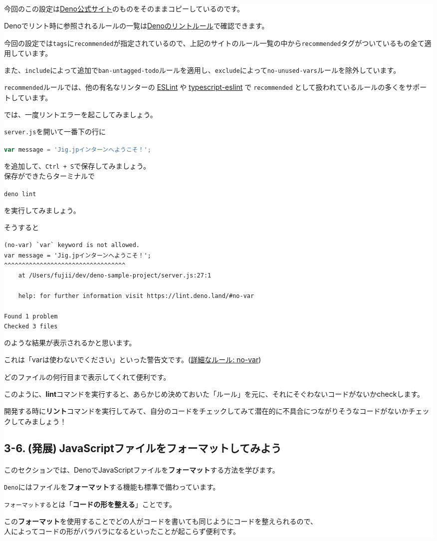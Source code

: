 今回のこの設定は[Deno公式サイト](https://docs.deno.com/runtime/manual/getting_started/configuration_file/#lint)のものをそのままコピーしているのです。

Denoでリント時に参照されるルールの一覧は[Denoのリントルール](https://lint.deno.land/?q=&all=on)で確認できます。

今回の設定では`tags`に`recommended`が指定されているので、上記のサイトのルール一覧の中から`recommended`タグがついているもの全て適用しています。

また、`include`によって追加で`ban-untagged-todo`ルールを適用し、`exclude`によって`no-unused-vars`ルールを除外しています。

`recommended`ルールでは、他の有名なリンターの
[ESLint](https://eslint.org/) や [typescript-eslint](https://typescript-eslint.io/) で `recommended` として扱われているルールの多くをサポートしています。

では、一度リントエラーを起こしてみましょう。

`server.js`を開いて一番下の行に

```js
var message = 'Jig.jpインターンへようこそ！';
```
を追加して、`Ctrl + S`で保存してみましょう。  
保存ができたらターミナルで

```txt
deno lint
```
を実行してみましょう。

そうすると
```shell
(no-var) `var` keyword is not allowed.
var message = 'Jig.jpインターンへようこそ！';
^^^^^^^^^^^^^^^^^^^^^^^^^^^^^^^^^^
    at /Users/fujii/dev/deno-sample-project/server.js:27:1

    help: for further information visit https://lint.deno.land/#no-var

Found 1 problem
Checked 3 files
```
のような結果が表示されるかと思います。

これは「varは使わないでください」といった警告文です。([詳細なルール: no-var](https://lint.deno.land/rules/no-var))

どのファイルの何行目まで表示してくれて便利です。

このように、**lint**コマンドを実行すると、あらかじめ決めておいた「ルール」を元に、それにそぐわないコードがないかcheckします。

開発する時に**リント**コマンドを実行してみて、自分のコードをチェックしてみて潜在的に不具合につながりそうなコードがないかチェックしてみましょう！

## 3-6. (発展) JavaScriptファイルをフォーマットしてみよう

このセクションでは、DenoでJavaScriptファイルを**フォーマット**する方法を学びます。

`Deno`にはファイルを**フォーマット**する機能も標準で備わっています。

`フォーマットする`とは「**コードの形を整える**」ことです。

この**フォーマット**を使用することでどの人がコードを書いても同じようにコードを整えられるので、   
人によってコードの形がバラバラになるといったことが起こらず便利です。
